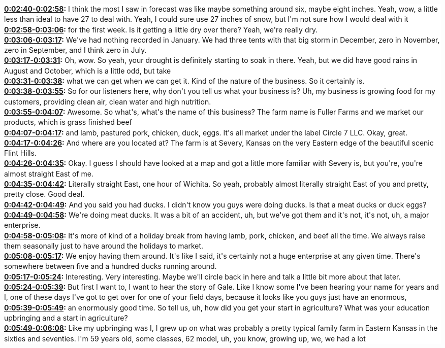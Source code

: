 **[0:02:40-0:02:58](https://anchor.fm/ranching-reboot/episodes/49-Gail-Fuller-No-Till-is-literally-a-tool-e1di5cb#t=0:02:40):**  I think the most I saw in forecast was like maybe something around six, maybe eight inches.  Yeah, wow, a little less than ideal to have 27 to deal with.  Yeah, I could sure use 27 inches of snow, but I'm not sure how I would deal with it  
**[0:02:58-0:03:06](https://anchor.fm/ranching-reboot/episodes/49-Gail-Fuller-No-Till-is-literally-a-tool-e1di5cb#t=0:02:58):**  for the first week.  Is it getting a little dry over there?  Yeah, we're really dry.  
**[0:03:06-0:03:17](https://anchor.fm/ranching-reboot/episodes/49-Gail-Fuller-No-Till-is-literally-a-tool-e1di5cb#t=0:03:06):**  We've had nothing recorded in January.  We had three tents with that big storm in December, zero in November, zero in September,  and I think zero in July.  
**[0:03:17-0:03:31](https://anchor.fm/ranching-reboot/episodes/49-Gail-Fuller-No-Till-is-literally-a-tool-e1di5cb#t=0:03:17):**  Oh, wow.  So yeah, your drought is definitely starting to soak in there.  Yeah, but we did have good rains in August and October, which is a little odd, but take  
**[0:03:31-0:03:38](https://anchor.fm/ranching-reboot/episodes/49-Gail-Fuller-No-Till-is-literally-a-tool-e1di5cb#t=0:03:31):**  what we can get when we can get it.  Kind of the nature of the business.  So it certainly is.  
**[0:03:38-0:03:55](https://anchor.fm/ranching-reboot/episodes/49-Gail-Fuller-No-Till-is-literally-a-tool-e1di5cb#t=0:03:38):**  So for our listeners here, why don't you tell us what your business is?  Uh, my business is growing food for my customers, providing clean air, clean water and high  nutrition.  
**[0:03:55-0:04:07](https://anchor.fm/ranching-reboot/episodes/49-Gail-Fuller-No-Till-is-literally-a-tool-e1di5cb#t=0:03:55):**  Awesome.  So what's, what's the name of this business?  The farm name is Fuller Farms and we market our products, which is grass finished beef  
**[0:04:07-0:04:17](https://anchor.fm/ranching-reboot/episodes/49-Gail-Fuller-No-Till-is-literally-a-tool-e1di5cb#t=0:04:07):**  and lamb, pastured pork, chicken, duck, eggs.  It's all market under the label Circle 7 LLC.  Okay, great.  
**[0:04:17-0:04:26](https://anchor.fm/ranching-reboot/episodes/49-Gail-Fuller-No-Till-is-literally-a-tool-e1di5cb#t=0:04:17):**  And where are you located at?  The farm is at Severy, Kansas on the very Eastern edge of the beautiful scenic Flint  Hills.  
**[0:04:26-0:04:35](https://anchor.fm/ranching-reboot/episodes/49-Gail-Fuller-No-Till-is-literally-a-tool-e1di5cb#t=0:04:26):**  Okay.  I guess I should have looked at a map and got a little more familiar with Severy is,  but you're, you're almost straight East of me.  
**[0:04:35-0:04:42](https://anchor.fm/ranching-reboot/episodes/49-Gail-Fuller-No-Till-is-literally-a-tool-e1di5cb#t=0:04:35):**  Literally straight East, one hour of Wichita.  So yeah, probably almost literally straight East of you and pretty, pretty close.  Good deal.  
**[0:04:42-0:04:49](https://anchor.fm/ranching-reboot/episodes/49-Gail-Fuller-No-Till-is-literally-a-tool-e1di5cb#t=0:04:42):**  And you said you had ducks.  I didn't know you guys were doing ducks.  Is that a meat ducks or duck eggs?  
**[0:04:49-0:04:58](https://anchor.fm/ranching-reboot/episodes/49-Gail-Fuller-No-Till-is-literally-a-tool-e1di5cb#t=0:04:49):**  We're doing meat ducks.  It was a bit of an accident, uh, but we've got them and it's not, it's not, uh, a major  enterprise.  
**[0:04:58-0:05:08](https://anchor.fm/ranching-reboot/episodes/49-Gail-Fuller-No-Till-is-literally-a-tool-e1di5cb#t=0:04:58):**  It's more of kind of a holiday break from having lamb, pork, chicken, and beef all the  time.  We always raise them seasonally just to have around the holidays to market.  
**[0:05:08-0:05:17](https://anchor.fm/ranching-reboot/episodes/49-Gail-Fuller-No-Till-is-literally-a-tool-e1di5cb#t=0:05:08):**  We enjoy having them around.  It's like I said, it's certainly not a huge enterprise at any given time.  There's somewhere between five and a hundred ducks running around.  
**[0:05:17-0:05:24](https://anchor.fm/ranching-reboot/episodes/49-Gail-Fuller-No-Till-is-literally-a-tool-e1di5cb#t=0:05:17):**  Interesting.  Very interesting.  Maybe we'll circle back in here and talk a little bit more about that later.  
**[0:05:24-0:05:39](https://anchor.fm/ranching-reboot/episodes/49-Gail-Fuller-No-Till-is-literally-a-tool-e1di5cb#t=0:05:24):**  But first I want to, I want to hear the story of Gale.  Like I know some I've been hearing your name for years and I, one of these days I've got  to get over for one of your field days, because it looks like you guys just have an enormous,  
**[0:05:39-0:05:49](https://anchor.fm/ranching-reboot/episodes/49-Gail-Fuller-No-Till-is-literally-a-tool-e1di5cb#t=0:05:39):**  an enormously good time.  So tell us, uh, how did you get your start in agriculture?  What was your education upbringing and a start in agriculture?  
**[0:05:49-0:06:08](https://anchor.fm/ranching-reboot/episodes/49-Gail-Fuller-No-Till-is-literally-a-tool-e1di5cb#t=0:05:49):**  Like my upbringing was I, I grew up on what was probably a pretty typical family farm  in Eastern Kansas in the sixties and seventies.  I'm 59 years old, some classes, 62 model, uh, you know, growing up, we, we had a lot  